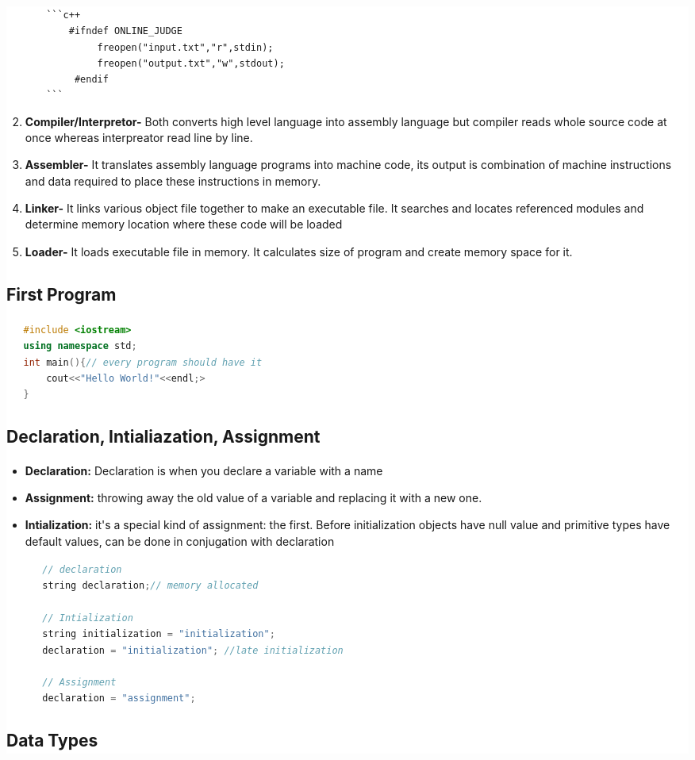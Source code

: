            ```c++
               #ifndef ONLINE_JUDGE
                    freopen("input.txt","r",stdin);
                    freopen("output.txt","w",stdout);
                #endif
           ```  

  2. **Compiler/Interpretor-** Both converts high level language into assembly language but compiler reads whole source code at once whereas interpreator read line by line.

  3. **Assembler-** It translates assembly language programs into machine code, its output is combination of machine instructions and data required to place these instructions in memory.

  4. **Linker-** It links various object file together to make an executable file. It searches and locates referenced modules and determine memory location where these code will be loaded

  5. **Loader-** It loads executable file in memory. It calculates size of program and create memory space for it.

  ## First Program
 ```c++
    #include <iostream>
    using namespace std;
    int main(){// every program should have it
        cout<<"Hello World!"<<endl;>
    }
```
 ## Declaration, Intialiazation, Assignment
   - **Declaration:** Declaration is when you declare a variable with a name
   
   - **Assignment:** throwing away the old value of a variable and replacing it with a new one.
   
   - **Intialization:** it's a special kind of assignment: the first. Before initialization objects have null value and primitive types have default values, can be done in conjugation with declaration
   
     ```c++
        // declaration
        string declaration;// memory allocated

        // Intialization
        string initialization = "initialization";
        declaration = "initialization"; //late initialization 
        
        // Assignment
        declaration = "assignment";
     ```

 ## Data Types